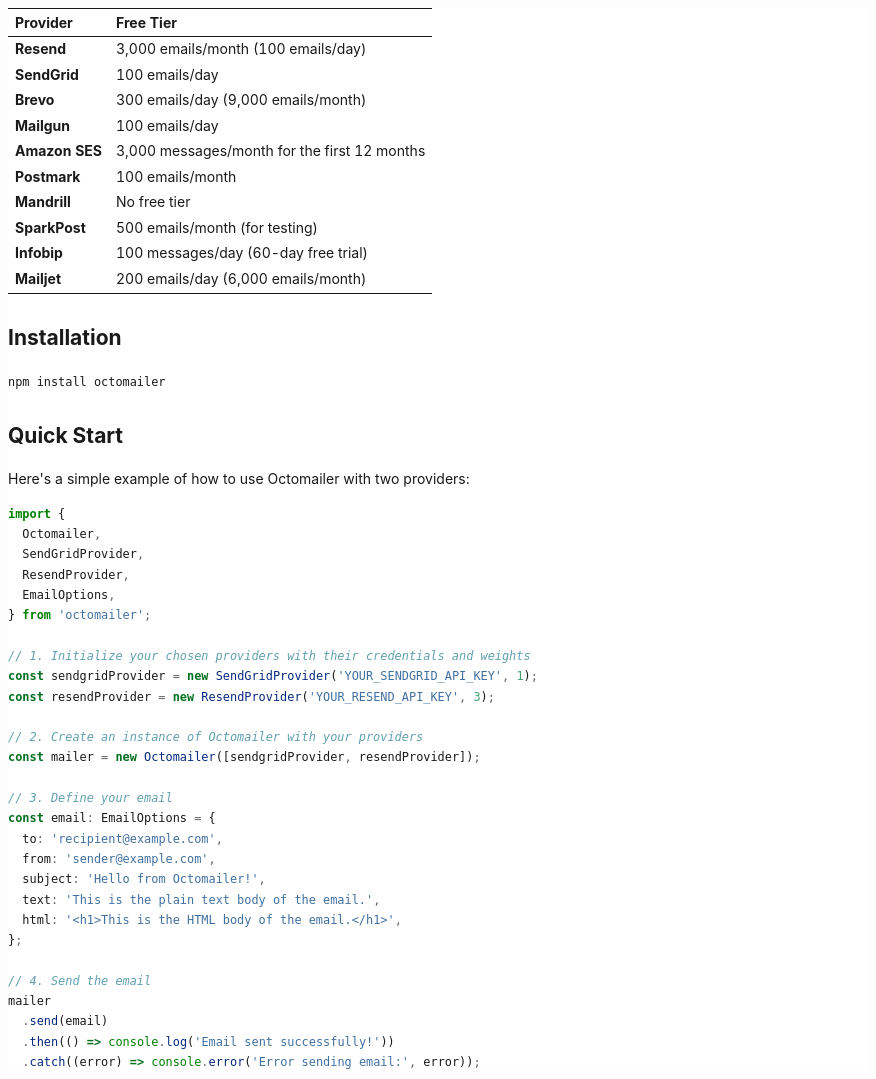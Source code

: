 | Provider       | Free Tier                                    |
| :------------- | :------------------------------------------- |
| **Resend**     | 3,000 emails/month (100 emails/day)          |
| **SendGrid**   | 100 emails/day                               |
| **Brevo**      | 300 emails/day (9,000 emails/month)          |
| **Mailgun**    | 100 emails/day                               |
| **Amazon SES** | 3,000 messages/month for the first 12 months |
| **Postmark**   | 100 emails/month                             |
| **Mandrill**   | No free tier                                 |
| **SparkPost**  | 500 emails/month (for testing)               |
| **Infobip**    | 100 messages/day (60-day free trial)         |
| **Mailjet**    | 200 emails/day (6,000 emails/month)          |

## Installation

```bash
npm install octomailer
```

## Quick Start

Here's a simple example of how to use Octomailer with two providers:

```typescript
import {
  Octomailer,
  SendGridProvider,
  ResendProvider,
  EmailOptions,
} from 'octomailer';

// 1. Initialize your chosen providers with their credentials and weights
const sendgridProvider = new SendGridProvider('YOUR_SENDGRID_API_KEY', 1);
const resendProvider = new ResendProvider('YOUR_RESEND_API_KEY', 3);

// 2. Create an instance of Octomailer with your providers
const mailer = new Octomailer([sendgridProvider, resendProvider]);

// 3. Define your email
const email: EmailOptions = {
  to: 'recipient@example.com',
  from: 'sender@example.com',
  subject: 'Hello from Octomailer!',
  text: 'This is the plain text body of the email.',
  html: '<h1>This is the HTML body of the email.</h1>',
};

// 4. Send the email
mailer
  .send(email)
  .then(() => console.log('Email sent successfully!'))
  .catch((error) => console.error('Error sending email:', error));
```

